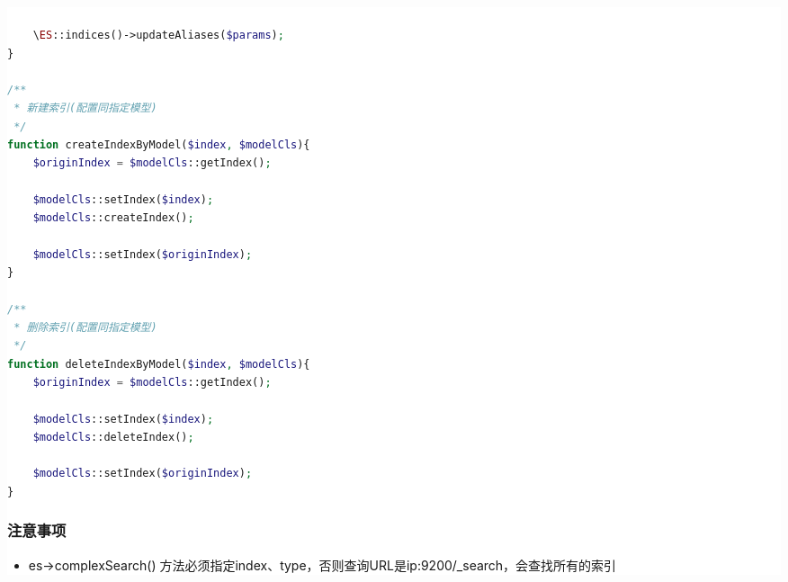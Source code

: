 ```php

    \ES::indices()->updateAliases($params);
}

/**
 * 新建索引(配置同指定模型)
 */
function createIndexByModel($index, $modelCls){
    $originIndex = $modelCls::getIndex();
    
    $modelCls::setIndex($index);
    $modelCls::createIndex();

    $modelCls::setIndex($originIndex);
}

/**
 * 删除索引(配置同指定模型)
 */
function deleteIndexByModel($index, $modelCls){
    $originIndex = $modelCls::getIndex();
    
    $modelCls::setIndex($index);
    $modelCls::deleteIndex();

    $modelCls::setIndex($originIndex);
}
```



### 注意事项

* es->complexSearch() 方法必须指定index、type，否则查询URL是ip:9200/_search，会查找所有的索引

















